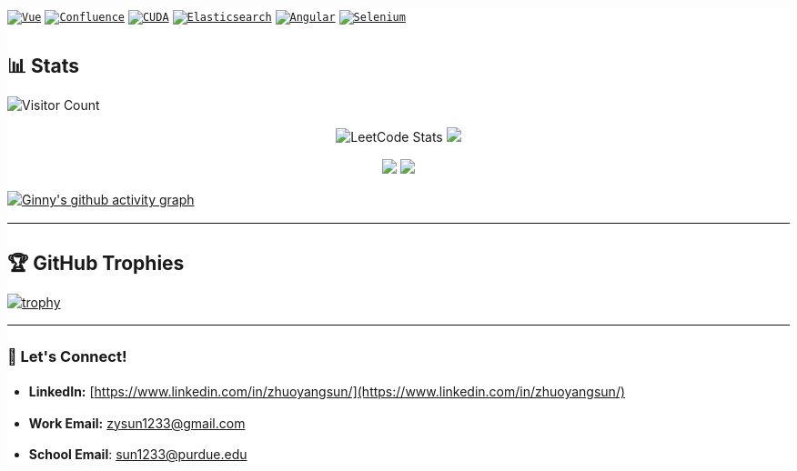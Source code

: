 <code><a href="https://vuejs.org/" title="Vue" target="_blank"><img src="https://avatars.githubusercontent.com/u/6128107?s=48&v=4" alt="Vue" width="40" height="40"/></a></code>
<code><a href="https://www.atlassian.com/software/confluence" title="Confluence" target="_blank"><img src="https://avatars.githubusercontent.com/u/15691007?s=48&v=4" alt="Confluence" width="40" height="40"/></a></code>
<code><a href="https://developer.nvidia.com/cuda-zone" title="CUDA" target="_blank"><img src="https://avatars.githubusercontent.com/u/1728152?s=48&v=4" alt="CUDA" width="40" height="40"/></a></code>
<code><a href="https://www.elastic.co/" title="Elasticsearch" target="_blank"><img src="https://avatars.githubusercontent.com/u/6764390?s=48&v=4" alt="Elasticsearch" width="40" height="40"/></a></code>
<code><a href="https://angular.io/" title="Angular" target="_blank"><img src="https://avatars.githubusercontent.com/u/139426?s=48&v=4" alt="Angular" width="40" height="40"/></a></code>
<code><a href="https://www.selenium.dev/" title="Selenium" target="_blank"><img src="https://avatars.githubusercontent.com/u/983927?s=48&v=4" alt="Selenium" width="40" height="40"/></a></code>
</div>



## 📊 Stats

![Visitor Count](https://profile-counter.glitch.me/boiled-fish/count.svg)

<p align="center">
  <img width="40%" src="https://leetcode.card.workers.dev/?username=boiled-fish&theme=dark&font=source_code_pro&extension=activity&border_radius=10" alt="LeetCode Stats" />
  <img width="50%" src="https://github-readme-stats.vercel.app/api?username=boiled-fish&show_icons=true&hide_border=false&show_owner=true&title_color=ff6e96&theme=onedark&layout=compact" />
</p>

<p align="center">
  <img width="50%" src="https://github-readme-streak-stats.herokuapp.com/?user=boiled-fish&theme=onedark&custom_title=streak-stats&hide_border=false&layout=compact" />
    <img width="40%" src="https://github-readme-stats.vercel.app/api/top-langs/?username=boiled-fish&theme=onedark&custom_title=streak-stats&hide_border=false&layout=compact">
</p>



[![Ginny's github activity graph](https://github-readme-activity-graph.vercel.app/graph?username=boiled-fish&theme=rogue)](https://github.com/ginny100/github-readme-activity-graph)

---

## 🏆 GitHub Trophies

[![trophy](https://github-profile-trophy.vercel.app/?username=boiled-fish&theme=onedark)](https://github.com/ryo-ma/github-profile-trophy)

---

### 💼 Let's Connect!

- **LinkedIn:** [https://www.linkedin.com/in/zhuoyangsun/](https://www.linkedin.com/in/zhuoyangsun/)

- **Work Email:** [zysun1233@gmail.com](mailto:zysun1233@gmail.com)
- **School Email**: [sun1233@purdue.edu](mailto:sun1233@purdue.edu)